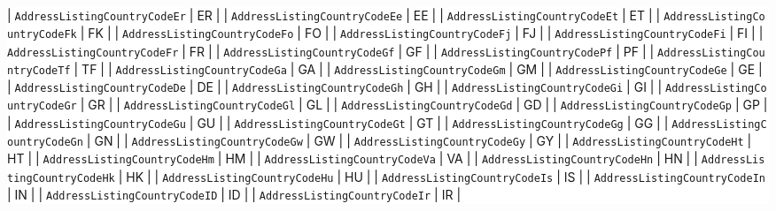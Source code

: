 | `AddressListingCountryCodeEr` | ER                            |
| `AddressListingCountryCodeEe` | EE                            |
| `AddressListingCountryCodeEt` | ET                            |
| `AddressListingCountryCodeFk` | FK                            |
| `AddressListingCountryCodeFo` | FO                            |
| `AddressListingCountryCodeFj` | FJ                            |
| `AddressListingCountryCodeFi` | FI                            |
| `AddressListingCountryCodeFr` | FR                            |
| `AddressListingCountryCodeGf` | GF                            |
| `AddressListingCountryCodePf` | PF                            |
| `AddressListingCountryCodeTf` | TF                            |
| `AddressListingCountryCodeGa` | GA                            |
| `AddressListingCountryCodeGm` | GM                            |
| `AddressListingCountryCodeGe` | GE                            |
| `AddressListingCountryCodeDe` | DE                            |
| `AddressListingCountryCodeGh` | GH                            |
| `AddressListingCountryCodeGi` | GI                            |
| `AddressListingCountryCodeGr` | GR                            |
| `AddressListingCountryCodeGl` | GL                            |
| `AddressListingCountryCodeGd` | GD                            |
| `AddressListingCountryCodeGp` | GP                            |
| `AddressListingCountryCodeGu` | GU                            |
| `AddressListingCountryCodeGt` | GT                            |
| `AddressListingCountryCodeGg` | GG                            |
| `AddressListingCountryCodeGn` | GN                            |
| `AddressListingCountryCodeGw` | GW                            |
| `AddressListingCountryCodeGy` | GY                            |
| `AddressListingCountryCodeHt` | HT                            |
| `AddressListingCountryCodeHm` | HM                            |
| `AddressListingCountryCodeVa` | VA                            |
| `AddressListingCountryCodeHn` | HN                            |
| `AddressListingCountryCodeHk` | HK                            |
| `AddressListingCountryCodeHu` | HU                            |
| `AddressListingCountryCodeIs` | IS                            |
| `AddressListingCountryCodeIn` | IN                            |
| `AddressListingCountryCodeID` | ID                            |
| `AddressListingCountryCodeIr` | IR                            |